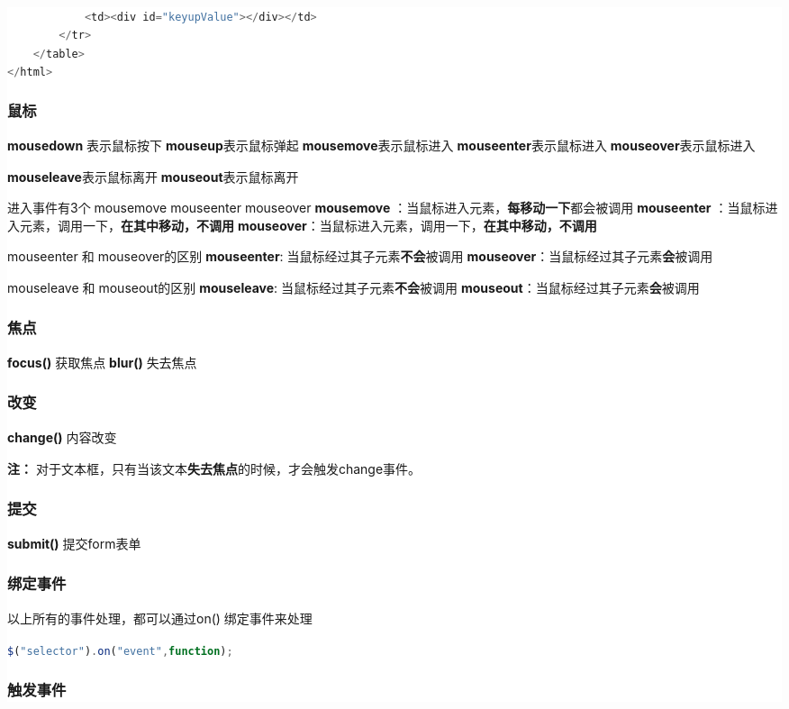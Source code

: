 ```javascript
			<td><div id="keyupValue"></div></td>
		</tr>
	</table>
</html>
```

### 鼠标

**mousedown** 表示鼠标按下 
**mouseup**表示鼠标弹起 **mousemove**表示鼠标进入 
**mouseenter**表示鼠标进入 
**mouseover**表示鼠标进入 

**mouseleave**表示鼠标离开 
**mouseout**表示鼠标离开 

进入事件有3个 mousemove mouseenter mouseover 
**mousemove** ：当鼠标进入元素，**每移动一下**都会被调用 
**mouseenter** ：当鼠标进入元素，调用一下，**在其中移动，不调用** 
**mouseover**：当鼠标进入元素，调用一下，**在其中移动，不调用** 


mouseenter 和 mouseover的区别 
**mouseenter**: 当鼠标经过其子元素**不会**被调用 
**mouseover**：当鼠标经过其子元素**会**被调用 


mouseleave 和 mouseout的区别 
**mouseleave**: 当鼠标经过其子元素**不会**被调用 
**mouseout**：当鼠标经过其子元素**会**被调用

### 焦点

**focus()** 获取焦点 
**blur()** 失去焦点

### 改变

**change()** 内容改变 

**注：** 对于文本框，只有当该文本**失去焦点**的时候，才会触发change事件。

### 提交

**submit()** 提交form表单

### 绑定事件

以上所有的事件处理，都可以通过on() 绑定事件来处理

```javascript
$("selector").on("event",function);
```

 

### 触发事件
